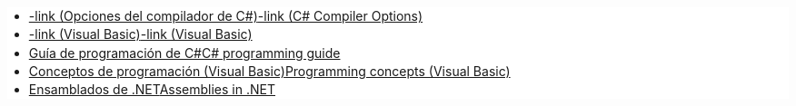 - [<span data-ttu-id="d5996-228">-link (Opciones del compilador de C#)</span><span class="sxs-lookup"><span data-stu-id="d5996-228">-link (C# Compiler Options)</span></span>](../../csharp/language-reference/compiler-options/link-compiler-option.md)
- [<span data-ttu-id="d5996-229">-link (Visual Basic)</span><span class="sxs-lookup"><span data-stu-id="d5996-229">-link (Visual Basic)</span></span>](../../visual-basic/reference/command-line-compiler/link.md)
- [<span data-ttu-id="d5996-230">Guía de programación de C#</span><span class="sxs-lookup"><span data-stu-id="d5996-230">C# programming guide</span></span>](../../csharp/programming-guide/index.md)
- [<span data-ttu-id="d5996-231">Conceptos de programación (Visual Basic)</span><span class="sxs-lookup"><span data-stu-id="d5996-231">Programming concepts (Visual Basic)</span></span>](../../visual-basic/programming-guide/concepts/index.md)
- [<span data-ttu-id="d5996-232">Ensamblados de .NET</span><span class="sxs-lookup"><span data-stu-id="d5996-232">Assemblies in .NET</span></span>](index.md)
